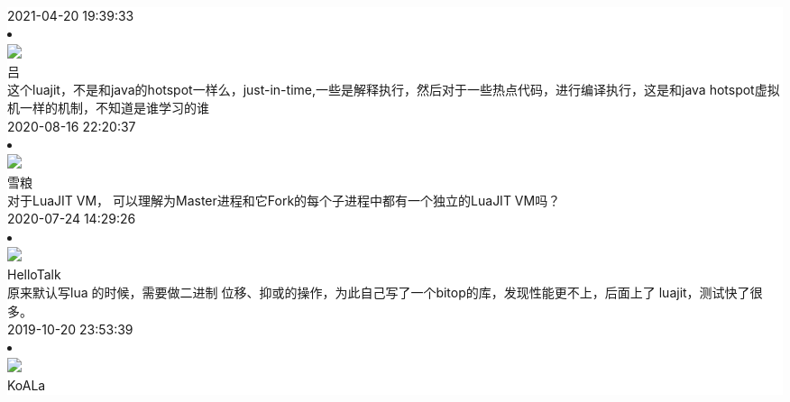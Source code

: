   </div>
  <div class="_3klNVc4Z_0">
    <div class="_3Hkula0k_0">2021-04-20 19:39:33</div>
  </div>
</div>
</div>
</li>
<li>
<div class="_2sjJGcOH_0"><img src="https://static001.geekbang.org/account/avatar/00/12/7a/0a/0ce5c232.jpg"
  class="_3FLYR4bF_0">
<div class="_36ChpWj4_0">
  <div class="_2zFoi7sd_0"><span>吕</span>
  </div>
  <div class="_2_QraFYR_0">这个luajit，不是和java的hotspot一样么，just-in-time,一些是解释执行，然后对于一些热点代码，进行编译执行，这是和java hotspot虚拟机一样的机制，不知道是谁学习的谁</div>
  <div class="_10o3OAxT_0">
    
  </div>
  <div class="_3klNVc4Z_0">
    <div class="_3Hkula0k_0">2020-08-16 22:20:37</div>
  </div>
</div>
</div>
</li>
<li>
<div class="_2sjJGcOH_0"><img src="https://static001.geekbang.org/account/avatar/00/11/ac/83/2f143a22.jpg"
  class="_3FLYR4bF_0">
<div class="_36ChpWj4_0">
  <div class="_2zFoi7sd_0"><span>雪粮</span>
  </div>
  <div class="_2_QraFYR_0">对于LuaJIT VM， 可以理解为Master进程和它Fork的每个子进程中都有一个独立的LuaJIT VM吗？</div>
  <div class="_10o3OAxT_0">
    
  </div>
  <div class="_3klNVc4Z_0">
    <div class="_3Hkula0k_0">2020-07-24 14:29:26</div>
  </div>
</div>
</div>
</li>
<li>
<div class="_2sjJGcOH_0"><img src="https://static001.geekbang.org/account/avatar/00/18/b2/c9/b414a77c.jpg"
  class="_3FLYR4bF_0">
<div class="_36ChpWj4_0">
  <div class="_2zFoi7sd_0"><span>HelloTalk</span>
  </div>
  <div class="_2_QraFYR_0">原来默认写lua 的时候，需要做二进制 位移、抑或的操作，为此自己写了一个bitop的库，发现性能更不上，后面上了 luajit，测试快了很多。</div>
  <div class="_10o3OAxT_0">
    
  </div>
  <div class="_3klNVc4Z_0">
    <div class="_3Hkula0k_0">2019-10-20 23:53:39</div>
  </div>
</div>
</div>
</li>
<li>
<div class="_2sjJGcOH_0"><img src="https://static001.geekbang.org/account/avatar/00/0f/96/d0/abb7bfe3.jpg"
  class="_3FLYR4bF_0">
<div class="_36ChpWj4_0">
  <div class="_2zFoi7sd_0"><span>KoALa</span>